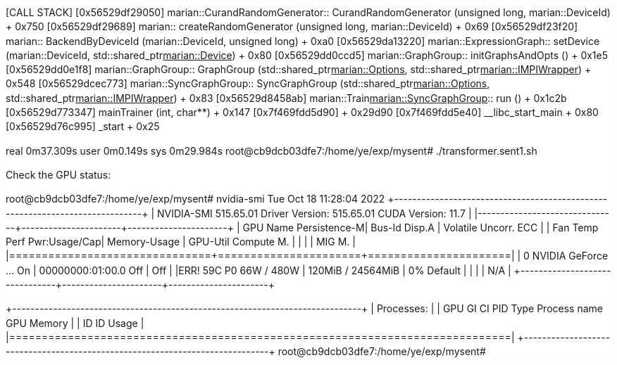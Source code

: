 [CALL STACK]
[0x56529df29050]    marian::CurandRandomGenerator::  CurandRandomGenerator  (unsigned long,  marian::DeviceId) + 0x750
[0x56529df29689]    marian::  createRandomGenerator  (unsigned long,  marian::DeviceId) + 0x69
[0x56529df23f20]    marian::  BackendByDeviceId  (marian::DeviceId,  unsigned long) + 0xa0
[0x56529da13220]    marian::ExpressionGraph::  setDevice  (marian::DeviceId,  std::shared_ptr<marian::Device>) + 0x80
[0x56529dd0ccd5]    marian::GraphGroup::  initGraphsAndOpts  ()        + 0x1e5
[0x56529dd0e1f8]    marian::GraphGroup::  GraphGroup  (std::shared_ptr<marian::Options>,  std::shared_ptr<marian::IMPIWrapper>) + 0x548
[0x56529dcec773]    marian::SyncGraphGroup::  SyncGraphGroup  (std::shared_ptr<marian::Options>,  std::shared_ptr<marian::IMPIWrapper>) + 0x83
[0x56529d8458ab]    marian::Train<marian::SyncGraphGroup>::  run  ()   + 0x1c2b
[0x56529d773347]    mainTrainer  (int,  char**)                        + 0x147
[0x7f469fdd5d90]                                                       + 0x29d90
[0x7f469fdd5e40]    __libc_start_main                                  + 0x80
[0x56529d76c995]    _start                                             + 0x25


real    0m37.309s
user    0m0.149s
sys     0m29.984s
root@cb9dcb03dfe7:/home/ye/exp/mysent# ./transformer.sent1.sh

Check the GPU status:

root@cb9dcb03dfe7:/home/ye/exp/mysent# nvidia-smi
Tue Oct 18 11:28:04 2022
+-----------------------------------------------------------------------------+
| NVIDIA-SMI 515.65.01    Driver Version: 515.65.01    CUDA Version: 11.7     |
|-------------------------------+----------------------+----------------------+
| GPU  Name        Persistence-M| Bus-Id        Disp.A | Volatile Uncorr. ECC |
| Fan  Temp  Perf  Pwr:Usage/Cap|         Memory-Usage | GPU-Util  Compute M. |
|                               |                      |               MIG M. |
|===============================+======================+======================|
|   0  NVIDIA GeForce ...  On   | 00000000:01:00.0 Off |                  Off |
|ERR!   59C    P0    66W / 480W |    120MiB / 24564MiB |      0%      Default |
|                               |                      |                  N/A |
+-------------------------------+----------------------+----------------------+

+-----------------------------------------------------------------------------+
| Processes:                                                                  |
|  GPU   GI   CI        PID   Type   Process name                  GPU Memory |
|        ID   ID                                                   Usage      |
|=============================================================================|
+-----------------------------------------------------------------------------+
root@cb9dcb03dfe7:/home/ye/exp/mysent#
